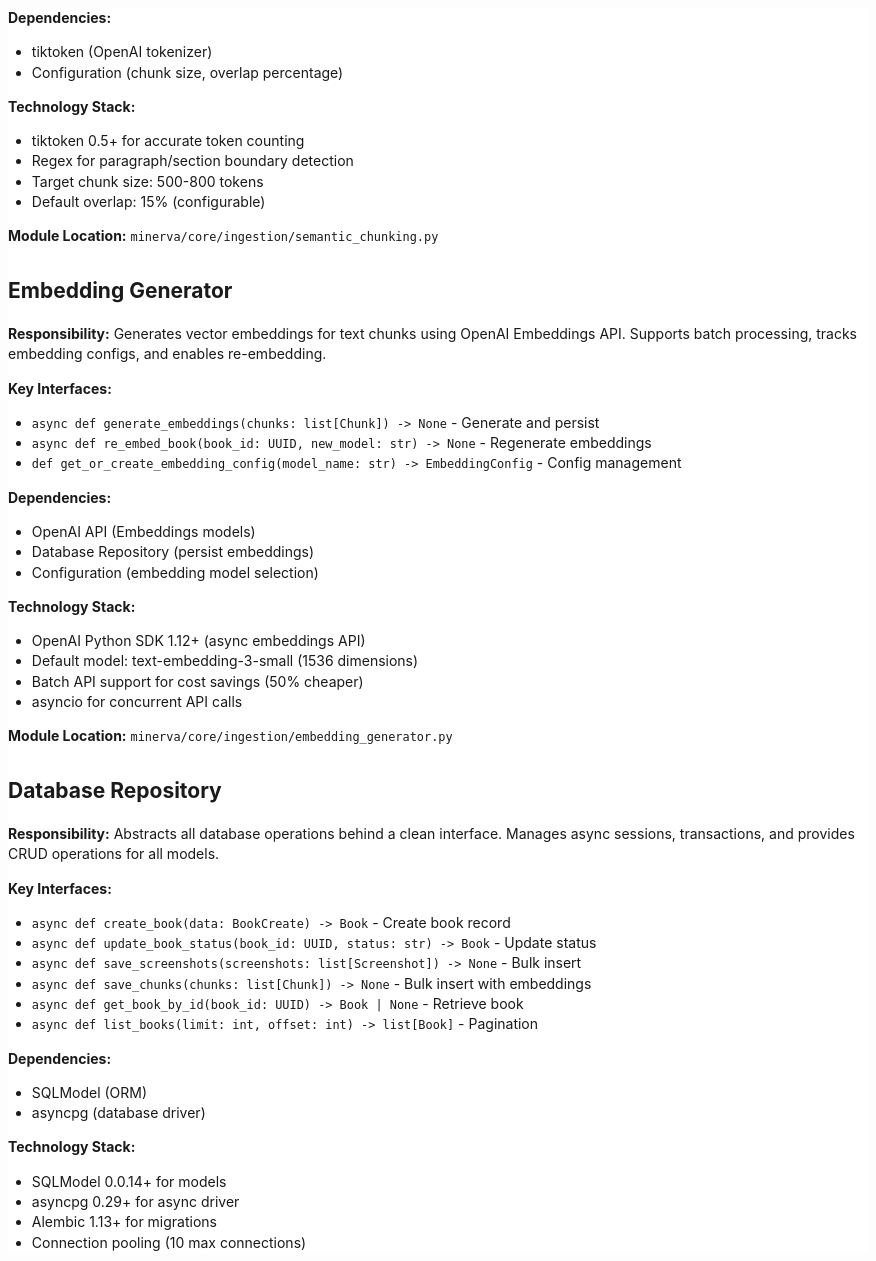 **Dependencies:**
- tiktoken (OpenAI tokenizer)
- Configuration (chunk size, overlap percentage)

**Technology Stack:**
- tiktoken 0.5+ for accurate token counting
- Regex for paragraph/section boundary detection
- Target chunk size: 500-800 tokens
- Default overlap: 15% (configurable)

**Module Location:** `minerva/core/ingestion/semantic_chunking.py`

## Embedding Generator

**Responsibility:** Generates vector embeddings for text chunks using OpenAI Embeddings API. Supports batch processing, tracks embedding configs, and enables re-embedding.

**Key Interfaces:**
- `async def generate_embeddings(chunks: list[Chunk]) -> None` - Generate and persist
- `async def re_embed_book(book_id: UUID, new_model: str) -> None` - Regenerate embeddings
- `def get_or_create_embedding_config(model_name: str) -> EmbeddingConfig` - Config management

**Dependencies:**
- OpenAI API (Embeddings models)
- Database Repository (persist embeddings)
- Configuration (embedding model selection)

**Technology Stack:**
- OpenAI Python SDK 1.12+ (async embeddings API)
- Default model: text-embedding-3-small (1536 dimensions)
- Batch API support for cost savings (50% cheaper)
- asyncio for concurrent API calls

**Module Location:** `minerva/core/ingestion/embedding_generator.py`

## Database Repository

**Responsibility:** Abstracts all database operations behind a clean interface. Manages async sessions, transactions, and provides CRUD operations for all models.

**Key Interfaces:**
- `async def create_book(data: BookCreate) -> Book` - Create book record
- `async def update_book_status(book_id: UUID, status: str) -> Book` - Update status
- `async def save_screenshots(screenshots: list[Screenshot]) -> None` - Bulk insert
- `async def save_chunks(chunks: list[Chunk]) -> None` - Bulk insert with embeddings
- `async def get_book_by_id(book_id: UUID) -> Book | None` - Retrieve book
- `async def list_books(limit: int, offset: int) -> list[Book]` - Pagination

**Dependencies:**
- SQLModel (ORM)
- asyncpg (database driver)

**Technology Stack:**
- SQLModel 0.0.14+ for models
- asyncpg 0.29+ for async driver
- Alembic 1.13+ for migrations
- Connection pooling (10 max connections)
